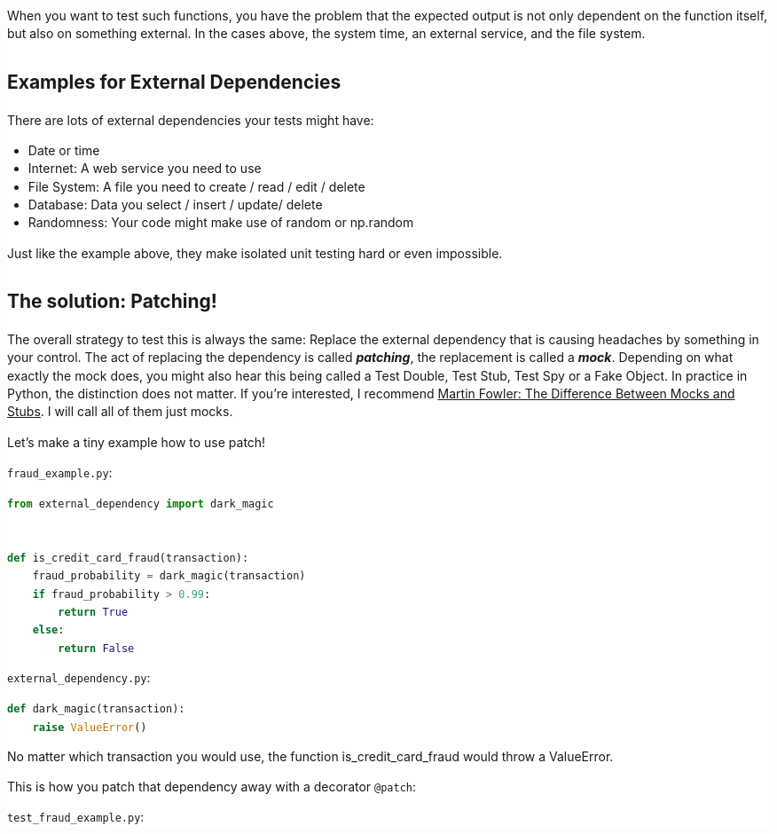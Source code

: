 When you want to test such functions, you have the problem that the expected output is not only dependent on the function itself, but also on something external. In the cases above, the system time, an external service, and the file system.

## Examples for External Dependencies

There are lots of external dependencies your tests might have:

* Date or time
* Internet: A web service you need to use
* File System: A file you need to create / read / edit / delete
* Database: Data you select / insert / update/ delete
* Randomness: Your code might make use of random or np.random

Just like the example above, they make isolated unit testing hard or even impossible.

## The solution: Patching!

The overall strategy to test this is always the same: Replace the external dependency that is causing headaches by something in your control. The act of replacing the dependency is called ***patching***, the replacement is called a ***mock***. Depending on what exactly the mock does, you might also hear this being called a Test Double, Test Stub, Test Spy or a Fake Object. In practice in Python, the distinction does not matter. If you’re interested, I recommend [Martin Fowler: The Difference Between Mocks and Stubs](https://martinfowler.com/articles/mocksArentStubs.html#TheDifferenceBetweenMocksAndStubs#TheDifferenceBetweenMocksAndStubs). I will call all of them just mocks.

Let’s make a tiny example how to use patch!

`fraud_example.py`:

```python
from external_dependency import dark_magic


def is_credit_card_fraud(transaction):
    fraud_probability = dark_magic(transaction)
    if fraud_probability > 0.99:
        return True
    else:
        return False
```

`external_dependency.py`:

```python
def dark_magic(transaction):
    raise ValueError()
```

No matter which transaction you would use, the function is_credit_card_fraud would throw a ValueError.

This is how you patch that dependency away with a decorator `@patch`:

`test_fraud_example.py`:
